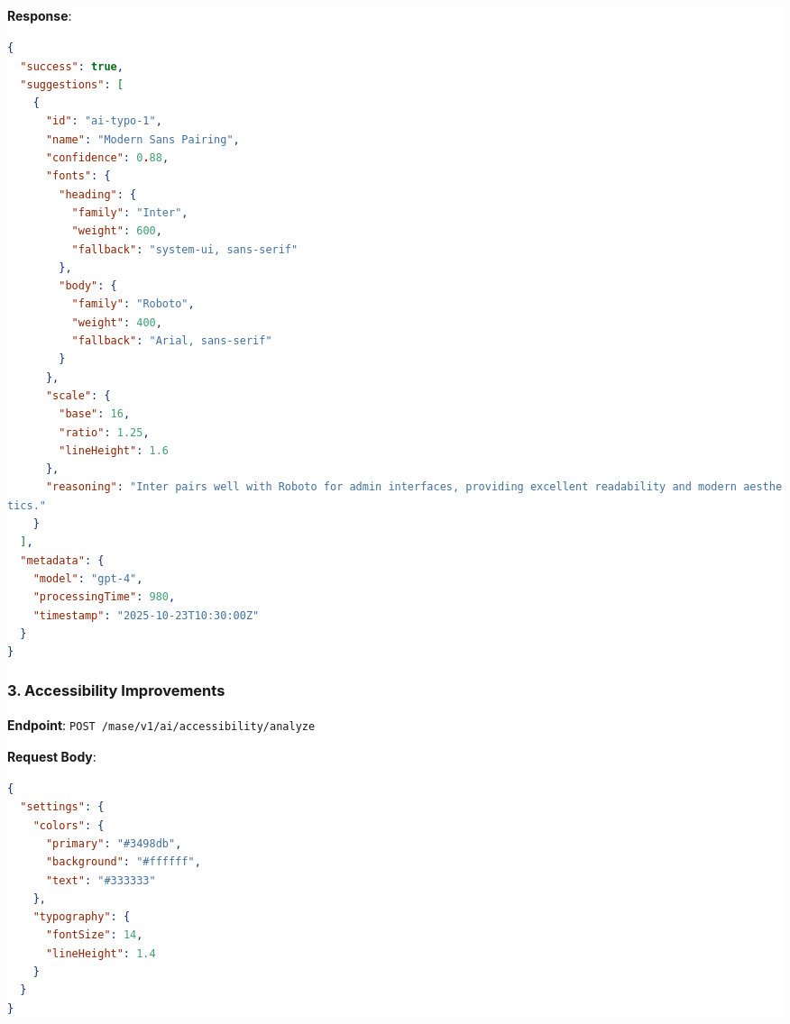 **Response**:
```json
{
  "success": true,
  "suggestions": [
    {
      "id": "ai-typo-1",
      "name": "Modern Sans Pairing",
      "confidence": 0.88,
      "fonts": {
        "heading": {
          "family": "Inter",
          "weight": 600,
          "fallback": "system-ui, sans-serif"
        },
        "body": {
          "family": "Roboto",
          "weight": 400,
          "fallback": "Arial, sans-serif"
        }
      },
      "scale": {
        "base": 16,
        "ratio": 1.25,
        "lineHeight": 1.6
      },
      "reasoning": "Inter pairs well with Roboto for admin interfaces, providing excellent readability and modern aesthetics."
    }
  ],
  "metadata": {
    "model": "gpt-4",
    "processingTime": 980,
    "timestamp": "2025-10-23T10:30:00Z"
  }
}
```

### 3. Accessibility Improvements

**Endpoint**: `POST /mase/v1/ai/accessibility/analyze`

**Request Body**:
```json
{
  "settings": {
    "colors": {
      "primary": "#3498db",
      "background": "#ffffff",
      "text": "#333333"
    },
    "typography": {
      "fontSize": 14,
      "lineHeight": 1.4
    }
  }
}
```

